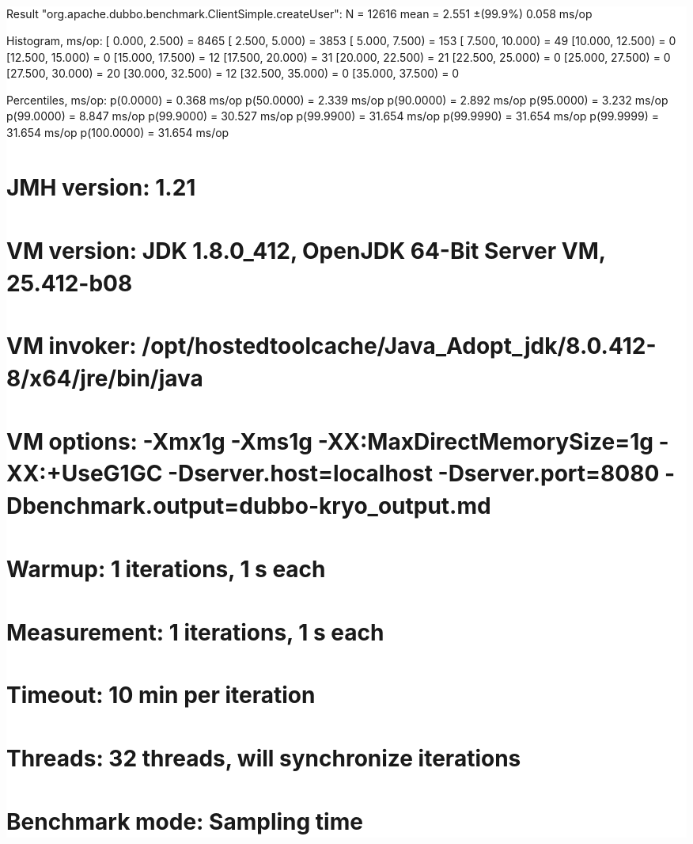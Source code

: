 

Result "org.apache.dubbo.benchmark.ClientSimple.createUser":
  N = 12616
  mean =      2.551 ±(99.9%) 0.058 ms/op

  Histogram, ms/op:
    [ 0.000,  2.500) = 8465 
    [ 2.500,  5.000) = 3853 
    [ 5.000,  7.500) = 153 
    [ 7.500, 10.000) = 49 
    [10.000, 12.500) = 0 
    [12.500, 15.000) = 0 
    [15.000, 17.500) = 12 
    [17.500, 20.000) = 31 
    [20.000, 22.500) = 21 
    [22.500, 25.000) = 0 
    [25.000, 27.500) = 0 
    [27.500, 30.000) = 20 
    [30.000, 32.500) = 12 
    [32.500, 35.000) = 0 
    [35.000, 37.500) = 0 

  Percentiles, ms/op:
      p(0.0000) =      0.368 ms/op
     p(50.0000) =      2.339 ms/op
     p(90.0000) =      2.892 ms/op
     p(95.0000) =      3.232 ms/op
     p(99.0000) =      8.847 ms/op
     p(99.9000) =     30.527 ms/op
     p(99.9900) =     31.654 ms/op
     p(99.9990) =     31.654 ms/op
     p(99.9999) =     31.654 ms/op
    p(100.0000) =     31.654 ms/op


# JMH version: 1.21
# VM version: JDK 1.8.0_412, OpenJDK 64-Bit Server VM, 25.412-b08
# VM invoker: /opt/hostedtoolcache/Java_Adopt_jdk/8.0.412-8/x64/jre/bin/java
# VM options: -Xmx1g -Xms1g -XX:MaxDirectMemorySize=1g -XX:+UseG1GC -Dserver.host=localhost -Dserver.port=8080 -Dbenchmark.output=dubbo-kryo_output.md
# Warmup: 1 iterations, 1 s each
# Measurement: 1 iterations, 1 s each
# Timeout: 10 min per iteration
# Threads: 32 threads, will synchronize iterations
# Benchmark mode: Sampling time